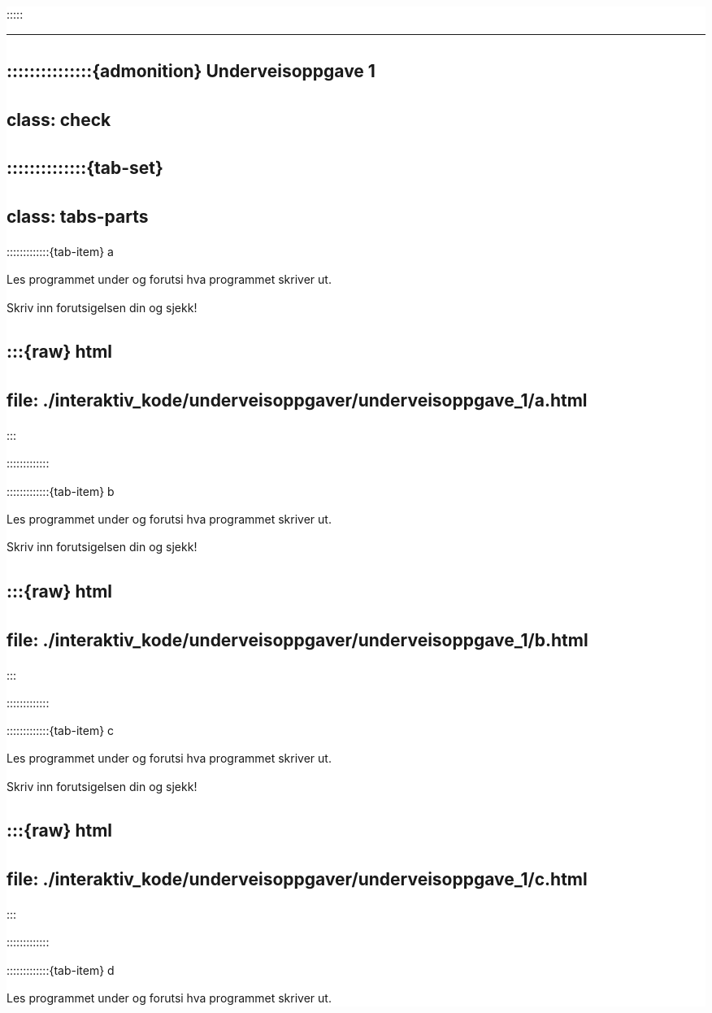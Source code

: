 :::::

---

:::::::::::::::{admonition} Underveisoppgave 1
---
class: check
---
::::::::::::::{tab-set}
---
class: tabs-parts 
---
:::::::::::::{tab-item} a

Les programmet under og forutsi hva programmet skriver ut.

Skriv inn forutsigelsen din og sjekk!

:::{raw} html
---
file: ./interaktiv_kode/underveisoppgaver/underveisoppgave_1/a.html
---
:::

:::::::::::::

:::::::::::::{tab-item} b

Les programmet under og forutsi hva programmet skriver ut.

Skriv inn forutsigelsen din og sjekk!

:::{raw} html
---
file: ./interaktiv_kode/underveisoppgaver/underveisoppgave_1/b.html
---
:::

:::::::::::::

:::::::::::::{tab-item} c

Les programmet under og forutsi hva programmet skriver ut.

Skriv inn forutsigelsen din og sjekk!

:::{raw} html
---
file: ./interaktiv_kode/underveisoppgaver/underveisoppgave_1/c.html
---
:::

:::::::::::::

:::::::::::::{tab-item} d

Les programmet under og forutsi hva programmet skriver ut.
